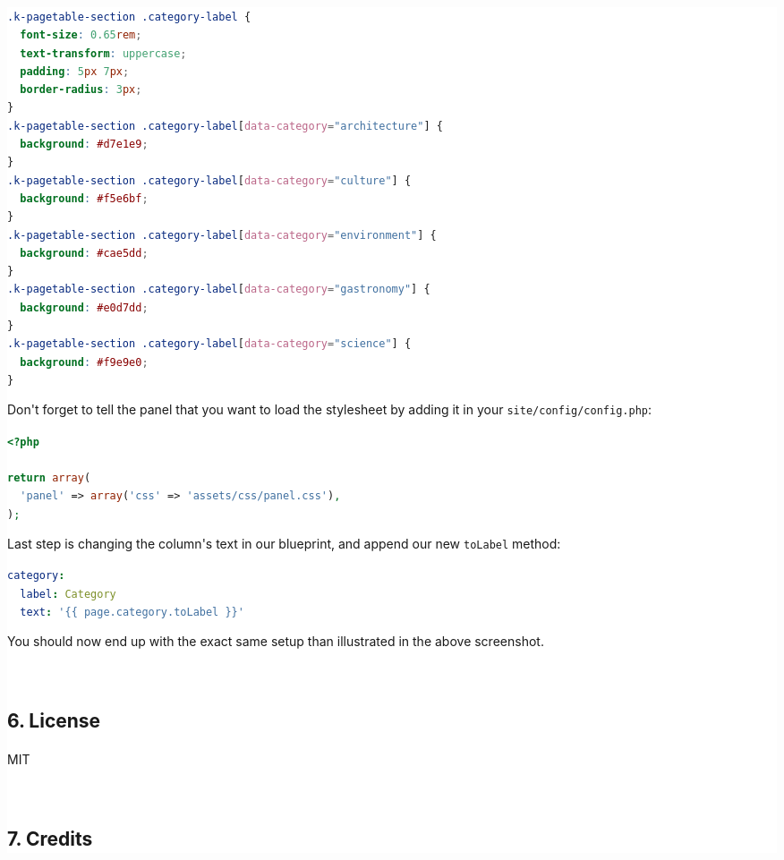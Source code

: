 ```css
.k-pagetable-section .category-label {
  font-size: 0.65rem;
  text-transform: uppercase;
  padding: 5px 7px;
  border-radius: 3px;
}
.k-pagetable-section .category-label[data-category="architecture"] {
  background: #d7e1e9;
}
.k-pagetable-section .category-label[data-category="culture"] {
  background: #f5e6bf;
}
.k-pagetable-section .category-label[data-category="environment"] {
  background: #cae5dd;
}
.k-pagetable-section .category-label[data-category="gastronomy"] {
  background: #e0d7dd;
}
.k-pagetable-section .category-label[data-category="science"] {
  background: #f9e9e0;
}
```

Don't forget to tell the panel that you want to load the stylesheet by adding it in your `site/config/config.php`:

```php
<?php

return array(
  'panel' => array('css' => 'assets/css/panel.css'),
);
```

Last step is changing the column's text in our blueprint, and append our new `toLabel` method:

```yaml
category:
  label: Category
  text: '{{ page.category.toLabel }}'
```

You should now end up with the exact same setup than illustrated in the above screenshot.

<br/>

## 6. License

MIT

<br/>

## 7. Credits
